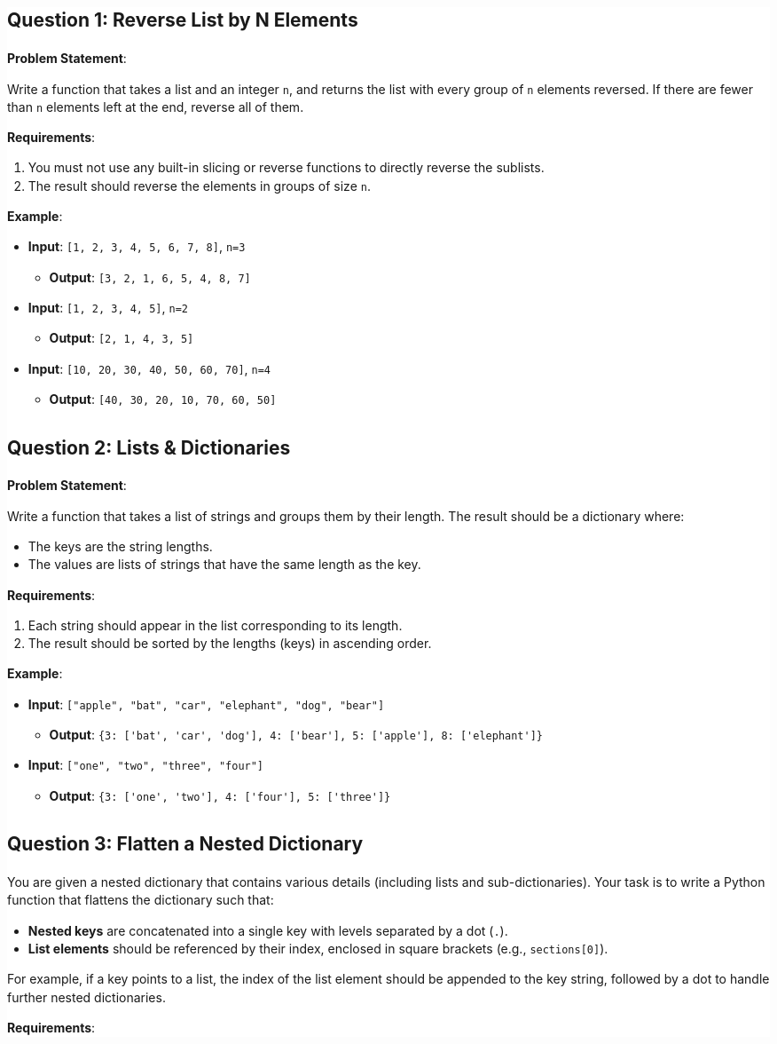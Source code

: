## Question 1: Reverse List by N Elements

**Problem Statement**:

Write a function that takes a list and an integer `n`, and returns the list with every group of `n` elements reversed. If there are fewer than `n` elements left at the end, reverse all of them.

**Requirements**:
1. You must not use any built-in slicing or reverse functions to directly reverse the sublists.
2. The result should reverse the elements in groups of size `n`.

**Example**:
- **Input**: `[1, 2, 3, 4, 5, 6, 7, 8]`, `n=3`
  - **Output**: `[3, 2, 1, 6, 5, 4, 8, 7]`

- **Input**: `[1, 2, 3, 4, 5]`, `n=2`
  - **Output**: `[2, 1, 4, 3, 5]`

- **Input**: `[10, 20, 30, 40, 50, 60, 70]`, `n=4`
  - **Output**: `[40, 30, 20, 10, 70, 60, 50]`


## Question 2: Lists & Dictionaries

**Problem Statement**:

Write a function that takes a list of strings and groups them by their length. The result should be a dictionary where:
- The keys are the string lengths.
- The values are lists of strings that have the same length as the key.

**Requirements**:
1. Each string should appear in the list corresponding to its length.
2. The result should be sorted by the lengths (keys) in ascending order.

**Example**:
- **Input**: `["apple", "bat", "car", "elephant", "dog", "bear"]`
  - **Output**: `{3: ['bat', 'car', 'dog'], 4: ['bear'], 5: ['apple'], 8: ['elephant']}`

- **Input**: `["one", "two", "three", "four"]`
  - **Output**: `{3: ['one', 'two'], 4: ['four'], 5: ['three']}`


## Question 3: Flatten a Nested Dictionary

You are given a nested dictionary that contains various details (including lists and sub-dictionaries). Your task is to write a Python function that flattens the dictionary such that:

- **Nested keys** are concatenated into a single key with levels separated by a dot (`.`).
- **List elements** should be referenced by their index, enclosed in square brackets (e.g., `sections[0]`).
  
For example, if a key points to a list, the index of the list element should be appended to the key string, followed by a dot to handle further nested dictionaries.

**Requirements**:
